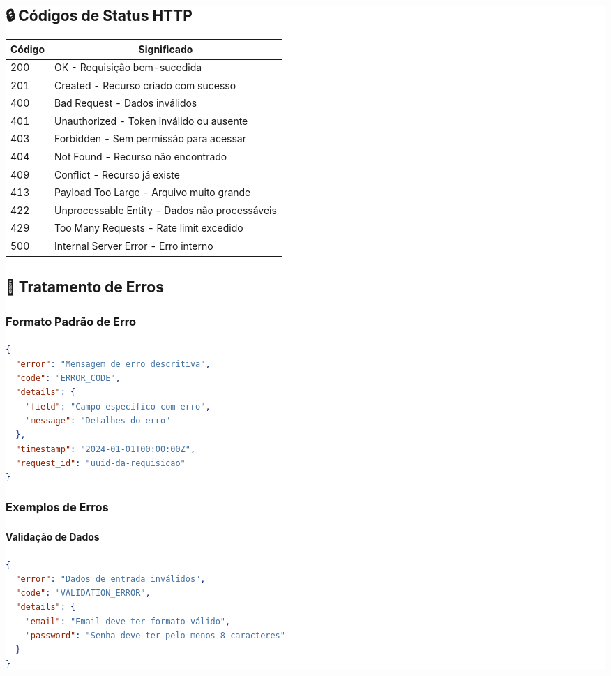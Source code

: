 ## 🔒 Códigos de Status HTTP

| Código | Significado |
|--------|-------------|
| 200 | OK - Requisição bem-sucedida |
| 201 | Created - Recurso criado com sucesso |
| 400 | Bad Request - Dados inválidos |
| 401 | Unauthorized - Token inválido ou ausente |
| 403 | Forbidden - Sem permissão para acessar |
| 404 | Not Found - Recurso não encontrado |
| 409 | Conflict - Recurso já existe |
| 413 | Payload Too Large - Arquivo muito grande |
| 422 | Unprocessable Entity - Dados não processáveis |
| 429 | Too Many Requests - Rate limit excedido |
| 500 | Internal Server Error - Erro interno |

## 🚨 Tratamento de Erros

### Formato Padrão de Erro
```json
{
  "error": "Mensagem de erro descritiva",
  "code": "ERROR_CODE",
  "details": {
    "field": "Campo específico com erro",
    "message": "Detalhes do erro"
  },
  "timestamp": "2024-01-01T00:00:00Z",
  "request_id": "uuid-da-requisicao"
}
```

### Exemplos de Erros

#### Validação de Dados
```json
{
  "error": "Dados de entrada inválidos",
  "code": "VALIDATION_ERROR",
  "details": {
    "email": "Email deve ter formato válido",
    "password": "Senha deve ter pelo menos 8 caracteres"
  }
}
```
